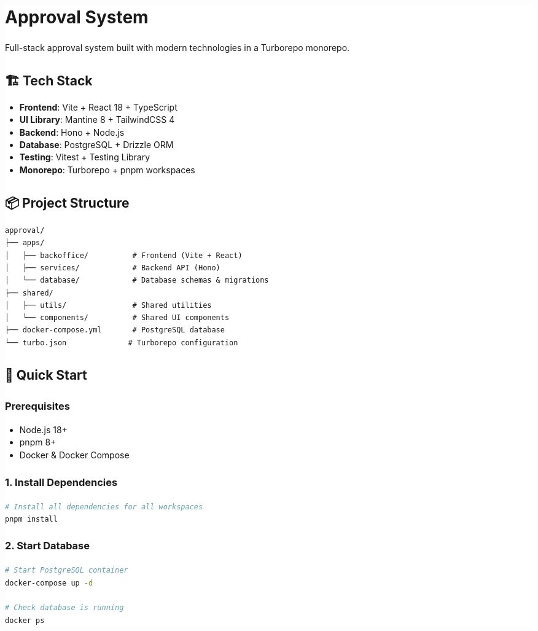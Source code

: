 # Approval System

Full-stack approval system built with modern technologies in a Turborepo monorepo.

## 🏗️ Tech Stack

- **Frontend**: Vite + React 18 + TypeScript
- **UI Library**: Mantine 8 + TailwindCSS 4
- **Backend**: Hono + Node.js
- **Database**: PostgreSQL + Drizzle ORM
- **Testing**: Vitest + Testing Library
- **Monorepo**: Turborepo + pnpm workspaces

## 📦 Project Structure

```
approval/
├── apps/
│   ├── backoffice/          # Frontend (Vite + React)
│   ├── services/            # Backend API (Hono)
│   └── database/            # Database schemas & migrations
├── shared/
│   ├── utils/               # Shared utilities
│   └── components/          # Shared UI components
├── docker-compose.yml       # PostgreSQL database
└── turbo.json              # Turborepo configuration
```

## 🚀 Quick Start

### Prerequisites

- Node.js 18+ 
- pnpm 8+
- Docker & Docker Compose

### 1. Install Dependencies

```bash
# Install all dependencies for all workspaces
pnpm install
```

### 2. Start Database

```bash
# Start PostgreSQL container
docker-compose up -d

# Check database is running
docker ps
```

